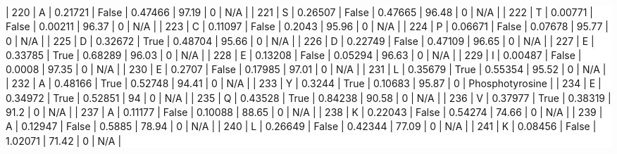 |   220 | A    |         0.21721 | False     |                          0.47466 |                 97.19 |         0     | N/A                                |
|   221 | S    |         0.26507 | False     |                          0.47665 |                 96.48 |         0     | N/A                                |
|   222 | T    |         0.00771 | False     |                          0.00211 |                 96.37 |         0     | N/A                                |
|   223 | C    |         0.11097 | False     |                          0.2043  |                 95.96 |         0     | N/A                                |
|   224 | P    |         0.06671 | False     |                          0.07678 |                 95.77 |         0     | N/A                                |
|   225 | D    |         0.32672 | True      |                          0.48704 |                 95.66 |         0     | N/A                                |
|   226 | D    |         0.22749 | False     |                          0.47109 |                 96.65 |         0     | N/A                                |
|   227 | E    |         0.33785 | True      |                          0.68289 |                 96.03 |         0     | N/A                                |
|   228 | E    |         0.13208 | False     |                          0.05294 |                 96.63 |         0     | N/A                                |
|   229 | I    |         0.00487 | False     |                          0.0008  |                 97.35 |         0     | N/A                                |
|   230 | E    |         0.2707  | False     |                          0.17985 |                 97.01 |         0     | N/A                                |
|   231 | L    |         0.35679 | True      |                          0.55354 |                 95.52 |         0     | N/A                                |
|   232 | A    |         0.48166 | True      |                          0.52748 |                 94.41 |         0     | N/A                                |
|   233 | Y    |         0.3244  | True      |                          0.10683 |                 95.87 |         0     | Phosphotyrosine                    |
|   234 | E    |         0.34972 | True      |                          0.52851 |                 94    |         0     | N/A                                |
|   235 | Q    |         0.43528 | True      |                          0.84238 |                 90.58 |         0     | N/A                                |
|   236 | V    |         0.37977 | True      |                          0.38319 |                 91.2  |         0     | N/A                                |
|   237 | A    |         0.11177 | False     |                          0.10088 |                 88.65 |         0     | N/A                                |
|   238 | K    |         0.22043 | False     |                          0.54274 |                 74.66 |         0     | N/A                                |
|   239 | A    |         0.12947 | False     |                          0.5885  |                 78.94 |         0     | N/A                                |
|   240 | L    |         0.26649 | False     |                          0.42344 |                 77.09 |         0     | N/A                                |
|   241 | K    |         0.08456 | False     |                          1.02071 |                 71.42 |         0     | N/A                                |


